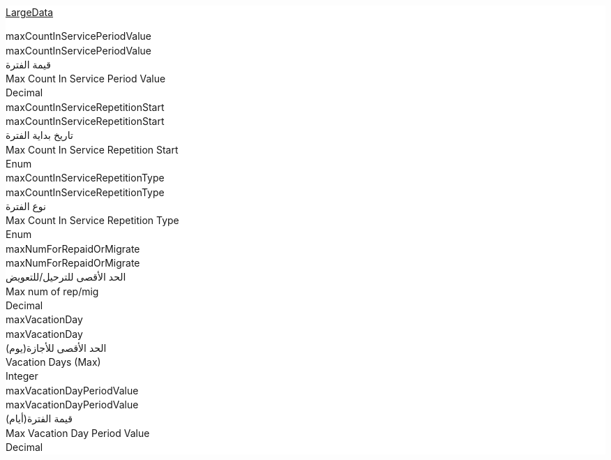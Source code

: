  [LargeData](/entities/system-tables/LargeData.md) 
</div>
</div>

<div class="row searchable" id="maxCountInServicePeriodValue">
<div class="cell" data-label="Property">maxCountInServicePeriodValue</div>
<div class="cell" data-label="Column">maxCountInServicePeriodValue</div>
<div class="cell" data-label="Arabic">قيمة الفترة</div>
<div class="cell" data-label="English">Max Count In Service Period Value</div>
<div class="cell" data-label="Type">Decimal</div>

</div>

<div class="row searchable" id="maxCountInServiceRepetitionStart">
<div class="cell" data-label="Property">maxCountInServiceRepetitionStart</div>
<div class="cell" data-label="Column">maxCountInServiceRepetitionStart</div>
<div class="cell" data-label="Arabic">تاريخ بداية الفترة</div>
<div class="cell" data-label="English">Max Count In Service Repetition Start</div>
<div class="cell" data-label="Type">Enum</div>

</div>

<div class="row searchable" id="maxCountInServiceRepetitionType">
<div class="cell" data-label="Property">maxCountInServiceRepetitionType</div>
<div class="cell" data-label="Column">maxCountInServiceRepetitionType</div>
<div class="cell" data-label="Arabic">نوع الفترة</div>
<div class="cell" data-label="English">Max Count In Service Repetition Type</div>
<div class="cell" data-label="Type">Enum</div>

</div>

<div class="row searchable" id="maxNumForRepaidOrMigrate">
<div class="cell" data-label="Property">maxNumForRepaidOrMigrate</div>
<div class="cell" data-label="Column">maxNumForRepaidOrMigrate</div>
<div class="cell" data-label="Arabic">الحد الأقصى للترحيل/للتعويض</div>
<div class="cell" data-label="English">Max num of rep/mig</div>
<div class="cell" data-label="Type">Decimal</div>

</div>

<div class="row searchable" id="maxVacationDay">
<div class="cell" data-label="Property">maxVacationDay</div>
<div class="cell" data-label="Column">maxVacationDay</div>
<div class="cell" data-label="Arabic">الحد الأقصى للأجازة(يوم)</div>
<div class="cell" data-label="English">Vacation Days (Max)</div>
<div class="cell" data-label="Type">Integer</div>

</div>

<div class="row searchable" id="maxVacationDayPeriodValue">
<div class="cell" data-label="Property">maxVacationDayPeriodValue</div>
<div class="cell" data-label="Column">maxVacationDayPeriodValue</div>
<div class="cell" data-label="Arabic">قيمة الفترة(أيام)</div>
<div class="cell" data-label="English">Max Vacation Day Period Value</div>
<div class="cell" data-label="Type">Decimal</div>
